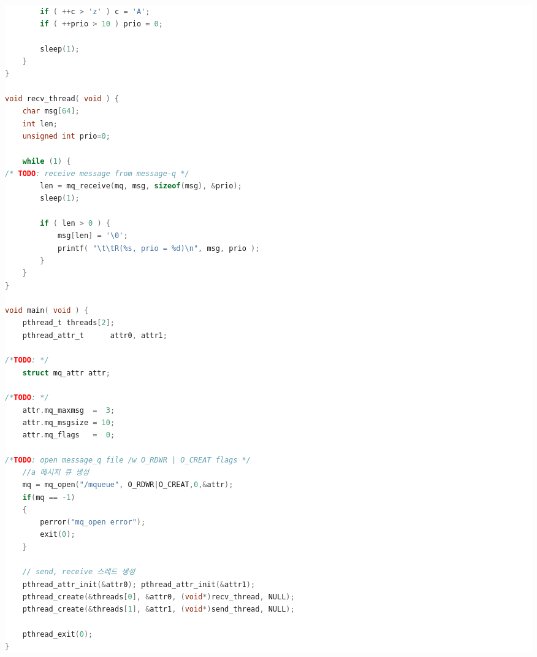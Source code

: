 ```c
		if ( ++c > 'z' ) c = 'A';
		if ( ++prio > 10 ) prio = 0;

		sleep(1);
	}
}

void recv_thread( void ) {
	char msg[64];
	int len;
	unsigned int prio=0;

	while (1) {
/* TODO: receive message from message-q */ 
		len = mq_receive(mq, msg, sizeof(msg), &prio);
		sleep(1);

		if ( len > 0 ) {
			msg[len] = '\0';
			printf( "\t\tR(%s, prio = %d)\n", msg, prio );
		}
	}
}

void main( void ) {
	pthread_t threads[2];
	pthread_attr_t      attr0, attr1;

/*TODO: */ 
	struct mq_attr attr;

/*TODO: */ 
	attr.mq_maxmsg  =  3;
	attr.mq_msgsize = 10;
	attr.mq_flags   =  0;

/*TODO: open message_q file /w O_RDWR | O_CREAT flags */
	//a 메시지 큐 생성
	mq = mq_open("/mqueue", O_RDWR|O_CREAT,0,&attr);
	if(mq == -1)
	{
		perror("mq_open error");
		exit(0);
	}	

	// send, receive 스레드 생성
	pthread_attr_init(&attr0); pthread_attr_init(&attr1);
	pthread_create(&threads[0], &attr0, (void*)recv_thread, NULL);
	pthread_create(&threads[1], &attr1, (void*)send_thread, NULL);

	pthread_exit(0);
}
```